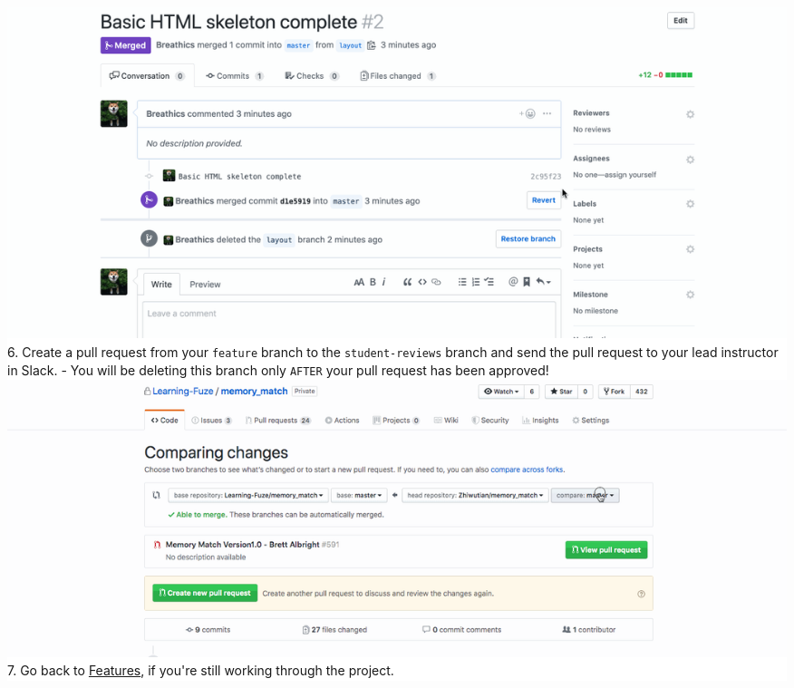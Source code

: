   ![Update master](../post-feature/pull-new-changes.gif)
  6. Create a pull request from your `feature` branch to the `student-reviews` branch and send the pull request to your lead instructor in Slack.
    - You will be deleting this branch only `AFTER` your pull request has been approved!
![pull request from master](../post-feature/pull-request.gif)
  7. Go back to [Features](../../README.md#features), if you're still working through the project.
